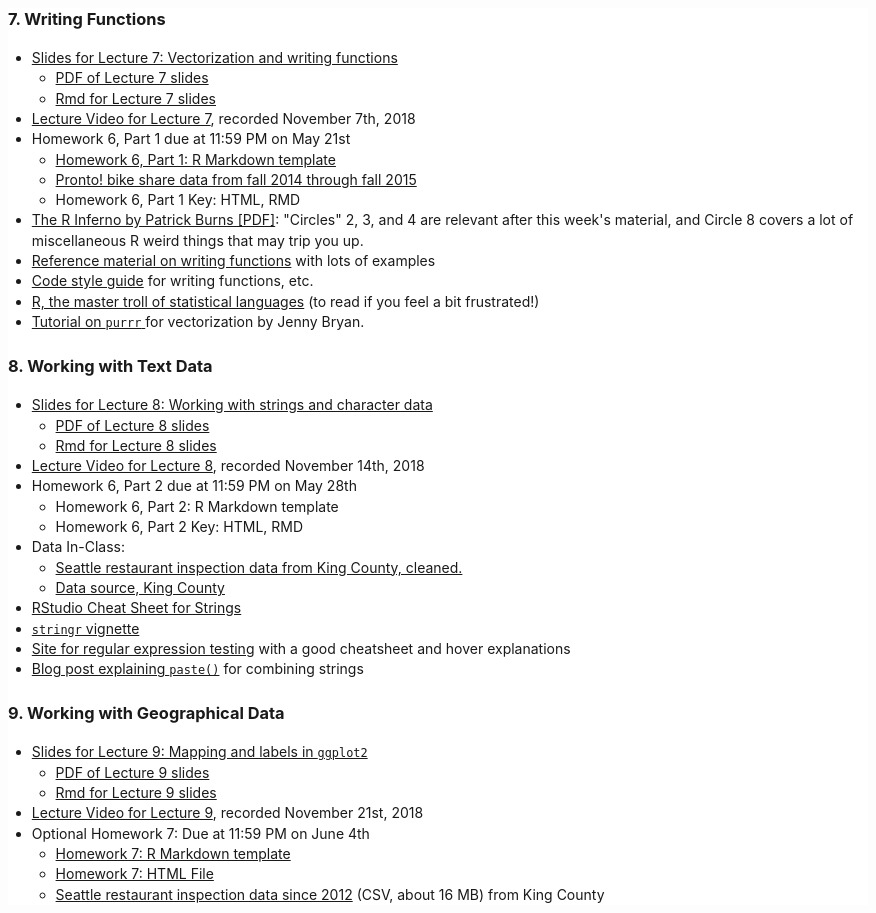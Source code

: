 ### 7. Writing Functions
   * [Slides for Lecture 7: Vectorization and writing functions](http://clanfear.github.io/CSSS508/Lectures/Week7/CSSS508_Week7_vectorization.html)
       + [PDF of Lecture 7 slides](http://clanfear.github.io/CSSS508/Lectures/Week7/CSSS508_Week7_vectorization.pdf)
       + [Rmd for Lecture 7 slides](https://github.com/clanfear/CSSS508/raw/master/Lectures/Week7/CSSS508_Week7_vectorization.Rmd)
   * [Lecture Video for Lecture 7](https://youtu.be/Eghfhtzr4jg), recorded November 7th, 2018
   * Homework 6, Part 1 due at 11:59 PM on May 21st
       + [Homework 6, Part 1: R Markdown template](https://raw.githubusercontent.com/clanfear/CSSS508/master/Homework/HW6/homework_6.Rmd)
       + [Pronto! bike share data from fall 2014 through fall 2015](https://s3.amazonaws.com/pronto-data/open_data_year_one.zip)
       + Homework 6, Part 1 Key: HTML, RMD
   * [The R Inferno by Patrick Burns [PDF]](http://www.burns-stat.com/pages/Tutor/R_inferno.pdf): "Circles" 2, 3, and 4 are relevant after this week's material, and Circle 8 covers a lot of miscellaneous R weird things that may trip you up.
   * [Reference material on writing functions](http://r4ds.had.co.nz/functions.html) with lots of examples
   * [Code style guide](http://adv-r.had.co.nz/Style.html) for writing functions, etc.
   * [R, the master troll of statistical languages](http://www.talyarkoni.org/blog/2012/06/08/r-the-master-troll-of-statistical-languages/) (to read if you feel a bit frustrated!)
   * [Tutorial on `purrr` ](https://jennybc.github.io/purrr-tutorial/) for vectorization by Jenny Bryan.

### 8.  Working with Text Data
   * [Slides for Lecture 8: Working with strings and character data](http://clanfear.github.io/CSSS508/Lectures/Week8/CSSS508_Week8_strings.html)
       + [PDF of Lecture 8 slides](http://clanfear.github.io/CSSS508/Lectures/Week8/CSSS508_Week8_strings.pdf)
       + [Rmd for Lecture 8 slides](https://github.com/clanfear/CSSS508/raw/master/Lectures/Week8/CSSS508_Week8_strings.Rmd)
   * [Lecture Video for Lecture 8](https://youtu.be/ZwjncjjTwC4), recorded November 14th, 2018
   * Homework 6, Part 2 due at 11:59 PM on May 28th
       + Homework 6, Part 2: R Markdown template
       + Homework 6, Part 2 Key: HTML, RMD
   * Data In-Class:
       + [Seattle restaurant inspection data from King County, cleaned.](http://clanfear.github.io/CSSS508/Lectures/Week8/restaurants.Rdata)
       + [Data source, King County](https://data.kingcounty.gov/Health/Food-Establishment-Inspection-Data/f29f-zza5)
   * [RStudio Cheat Sheet for Strings](https://github.com/rstudio/cheatsheets/raw/master/strings.pdf)
   * [`stringr` vignette](https://cran.r-project.org/web/packages/stringr/vignettes/stringr.html)
   * [Site for regular expression testing](http://regexr.com/)  with a good cheatsheet and hover explanations
   * [Blog post explaining `paste()`](https://trinkerrstuff.wordpress.com/2013/09/15/paste-paste0-and-sprintf-2) for combining strings
   
### 9. Working with Geographical Data
   * [Slides for Lecture 9: Mapping and labels in `ggplot2`](http://clanfear.github.io/CSSS508/Lectures/Week9/CSSS508_Week9_mapping.html)
       + [PDF of Lecture 9 slides](http://clanfear.github.io/CSSS508/Lectures/Week9/CSSS508_Week9_mapping.pdf)
       + [Rmd for Lecture 9 slides](https://github.com/clanfear/CSSS508/raw/master/Lectures/Week9/CSSS508_Week9_mapping.Rmd)
   * [Lecture Video for Lecture 9](https://youtu.be/tt4FxrLvOkE), recorded November 21st, 2018
   * Optional Homework 7: Due at 11:59 PM on June 4th
       + [Homework 7: R Markdown template](https://raw.githubusercontent.com/clanfear/CSSS508/master/Homework/HW7/homework_7.Rmd)
       + [Homework 7: HTML File](http://clanfear.github.io/CSSS508/Homework/HW7/homework_7.html)
       + [Seattle restaurant inspection data since 2012](http://clanfear.github.io/CSSS508/Lectures/Week8/restaurants.Rdata) (CSV, about 16 MB) from King County
